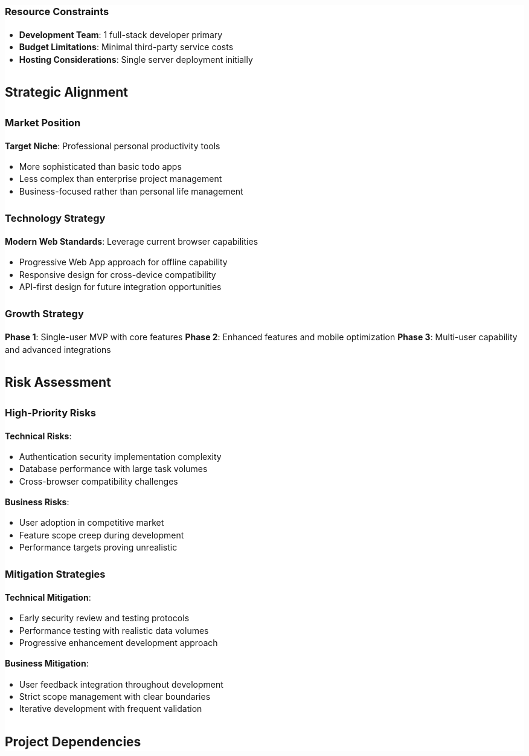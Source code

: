 ### Resource Constraints
- **Development Team**: 1 full-stack developer primary
- **Budget Limitations**: Minimal third-party service costs
- **Hosting Considerations**: Single server deployment initially

## Strategic Alignment

### Market Position
**Target Niche**: Professional personal productivity tools
- More sophisticated than basic todo apps
- Less complex than enterprise project management
- Business-focused rather than personal life management

### Technology Strategy
**Modern Web Standards**: Leverage current browser capabilities
- Progressive Web App approach for offline capability
- Responsive design for cross-device compatibility
- API-first design for future integration opportunities

### Growth Strategy
**Phase 1**: Single-user MVP with core features
**Phase 2**: Enhanced features and mobile optimization
**Phase 3**: Multi-user capability and advanced integrations

## Risk Assessment

### High-Priority Risks
**Technical Risks**:
- Authentication security implementation complexity
- Database performance with large task volumes
- Cross-browser compatibility challenges

**Business Risks**:
- User adoption in competitive market
- Feature scope creep during development
- Performance targets proving unrealistic

### Mitigation Strategies
**Technical Mitigation**:
- Early security review and testing protocols
- Performance testing with realistic data volumes
- Progressive enhancement development approach

**Business Mitigation**:
- User feedback integration throughout development
- Strict scope management with clear boundaries
- Iterative development with frequent validation

## Project Dependencies
